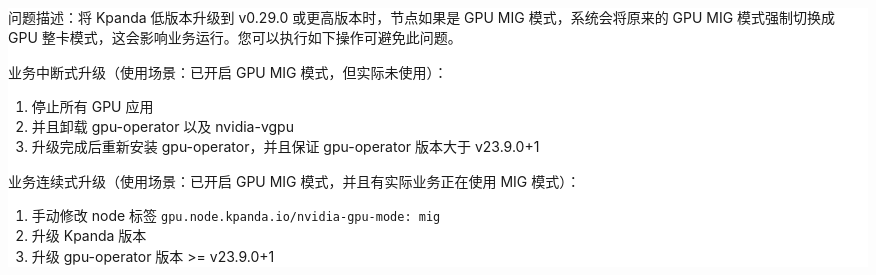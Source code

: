 问题描述：将 Kpanda 低版本升级到 v0.29.0 或更高版本时，节点如果是 GPU MIG 模式，系统会将原来的 GPU MIG 模式强制切换成
GPU 整卡模式，这会影响业务运行。您可以执行如下操作可避免此问题。

业务中断式升级（使用场景：已开启 GPU MIG 模式，但实际未使用）：

1. 停止所有 GPU 应用
2. 并且卸载 gpu-operator 以及 nvidia-vgpu
3. 升级完成后重新安装 gpu-operator，并且保证 gpu-operator 版本大于 v23.9.0+1

业务连续式升级（使用场景：已开启 GPU MIG 模式，并且有实际业务正在使用 MIG 模式）：

1. 手动修改 node 标签 `gpu.node.kpanda.io/nvidia-gpu-mode: mig`
2. 升级 Kpanda 版本
3. 升级 gpu-operator 版本 >= v23.9.0+1
